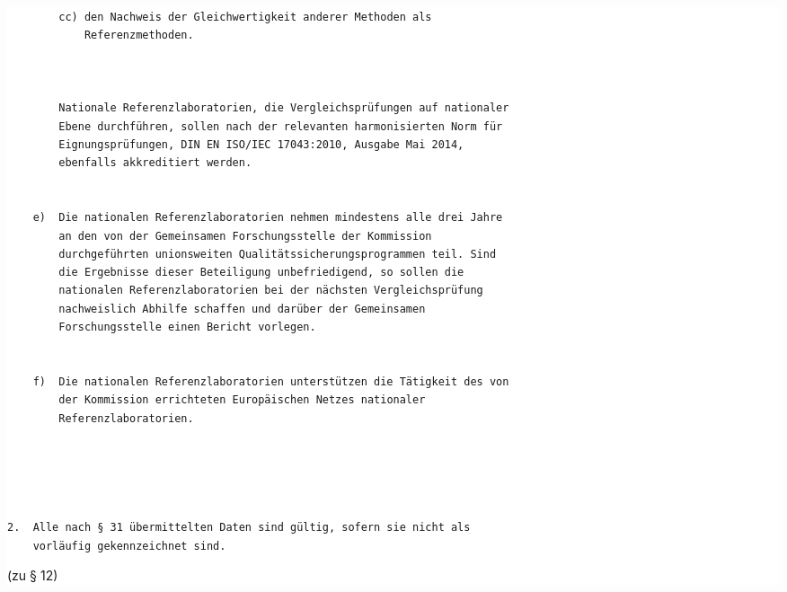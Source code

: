 
            cc) den Nachweis der Gleichwertigkeit anderer Methoden als
                Referenzmethoden.



            Nationale Referenzlaboratorien, die Vergleichsprüfungen auf nationaler
            Ebene durchführen, sollen nach der relevanten harmonisierten Norm für
            Eignungsprüfungen, DIN EN ISO/IEC 17043:2010, Ausgabe Mai 2014,
            ebenfalls akkreditiert werden.


        e)  Die nationalen Referenzlaboratorien nehmen mindestens alle drei Jahre
            an den von der Gemeinsamen Forschungsstelle der Kommission
            durchgeführten unionsweiten Qualitätssicherungsprogrammen teil. Sind
            die Ergebnisse dieser Beteiligung unbefriedigend, so sollen die
            nationalen Referenzlaboratorien bei der nächsten Vergleichsprüfung
            nachweislich Abhilfe schaffen und darüber der Gemeinsamen
            Forschungsstelle einen Bericht vorlegen.


        f)  Die nationalen Referenzlaboratorien unterstützen die Tätigkeit des von
            der Kommission errichteten Europäischen Netzes nationaler
            Referenzlaboratorien.





    2.  Alle nach § 31 übermittelten Daten sind gültig, sofern sie nicht als
        vorläufig gekennzeichnet sind.







[^f774264_02_BJNR106510010BJNE003801116]:     Die zuständigen Behörden können bei Benzol, Blei und Partikeln
    Stichprobenmessungen anstelle von kontinuierlichen Messungen
    durchführen, wenn sie nachweisen können, dass die Unsicherheit,
    einschließlich der Unsicherheit auf Grund der Zufallsproben, das
    Qualitätsziel von 25 Prozent erreicht und die Messdauer über der
    Mindestmessdauer für orientierende Messungen liegt.
    Stichprobenmessungen sind gleichmäßig über das Jahr zu verteilen, um
    Verzerrungen der Ergebnisse zu vermeiden. Die Unsicherheit bei
    Stichprobenmessungen kann anhand des Verfahrens ermittelt werden, das
    in der ISO-Norm „Luftbeschaffenheit – Ermittlung der Unsicherheit von
    zeitlichen Mittelwerten von Luftbeschaffenheitsmessungen“ (ISO
    11222:2002) niedergelegt ist. Werden Stichprobenmessungen zur
    Beurteilung der Anforderungen hinsichtlich der Einhaltung des
    Immissionsgrenzwerts für Partikel PM             10
    verwendet, so sollte der 90,4-Prozent-Wert (der höchstens 50
    Mikrogramm pro Kubikmeter betragen darf) anstatt der in hohem Maße
    durch die Datenerfassung beeinflussten Anzahl der Überschreitungen
    beurteilt werden.
    Über das Jahr verteilt, damit die unterschiedlichen klimatischen und
    verkehrsabhängigen Bedingungen berücksichtigt werden.
[^f774264_03_BJNR106510010BJNE003801116]:     Eine Tagesmessung (Stichprobe) pro Woche über das ganze Jahr,
    gleichmäßig verteilt über die Wochentage, oder acht vollständig
    beprobte Wochen gleichmäßig verteilt über das Jahr.
[^f774264_04_BJNR106510010BJNE003801116]:     Eine Stichprobe pro Woche, gleichmäßig verteilt über das Jahr, oder
    acht Wochen gleichmäßig verteilt über das Jahr.
[^f774264_05_BJNR106510010BJNE003801116]: 
(zu § 12)


[^f774264_01_BJNR106510010]:     Diese Verordnung dient der Umsetzung der Richtlinie 2008/50/EG des
[^f774264_07_BJNR106510010BJNE003901116]:     Die obere Beurteilungsschwelle und die untere Beurteilungsschwelle für
[^f774264_08_BJNR106510010BJNE004201116]:     Für NO             2             , Partikel, Benzol und Kohlenmonoxid: